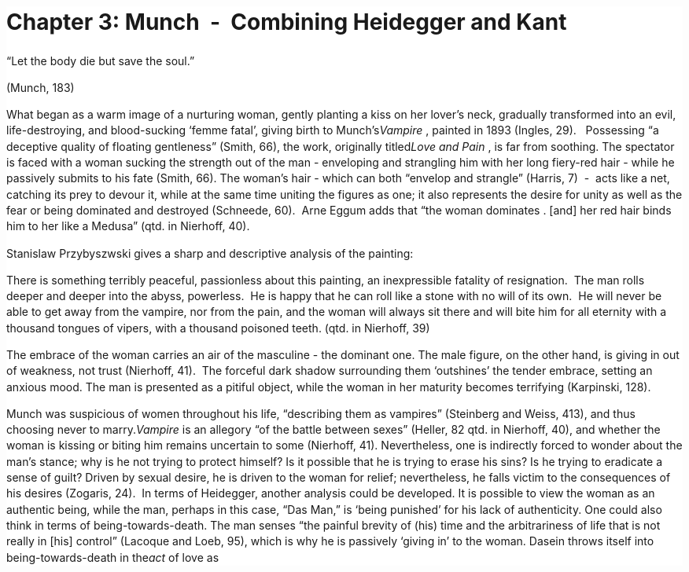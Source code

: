 Chapter 3: Munch  -  Combining Heidegger and Kant
=================================================

“Let the body die but save the soul.”

(Munch, 183)

What began as a warm image of a nurturing woman, gently planting a kiss
on her lover’s neck, gradually transformed into an evil,
life-destroying, and blood-sucking ‘femme fatal’, giving birth to
Munch’s*Vampire* , painted in 1893 (Ingles, 29).   Possessing “a
deceptive quality of floating gentleness” (Smith, 66), the work,
originally titled*Love and Pain* , is far from soothing. The spectator
is faced with a woman sucking the strength out of the man - enveloping
and strangling him with her long fiery-red hair - while he passively
submits to his fate (Smith, 66). The woman’s hair - which can both
“envelop and strangle” (Harris, 7)  -  acts like a net, catching its
prey to devour it, while at the same time uniting the figures as one; it
also represents the desire for unity as well as the fear or being
dominated and destroyed (Schneede, 60).  Arne Eggum adds that “the woman
dominates . [and] her red hair binds him to her like a Medusa” (qtd. in
Nierhoff, 40).

Stanislaw Przybyszwski gives a sharp and descriptive analysis of the
painting:

There is something terribly peaceful, passionless about this painting,
an inexpressible fatality of resignation.  The man rolls deeper and
deeper into the abyss, powerless.  He is happy that he can roll like a
stone with no will of its own.  He will never be able to get away from
the vampire, nor from the pain, and the woman will always sit there and
will bite him for all eternity with a thousand tongues of vipers, with a
thousand poisoned teeth. (qtd. in Nierhoff, 39)

The embrace of the woman carries an air of the masculine - the dominant
one. The male figure, on the other hand, is giving in out of weakness,
not trust (Nierhoff, 41).  The forceful dark shadow surrounding them
‘outshines’ the tender embrace, setting an anxious mood. The man is
presented as a pitiful object, while the woman in her maturity becomes
terrifying (Karpinski, 128).

Munch was suspicious of women throughout his life, “describing them as
vampires” (Steinberg and Weiss, 413), and thus choosing never to
marry.*Vampire* is an allegory “of the battle between sexes” (Heller, 82
qtd. in Nierhoff, 40), and whether the woman is kissing or biting him
remains uncertain to some (Nierhoff, 41). Nevertheless, one is
indirectly forced to wonder about the man’s stance; why is he not trying
to protect himself? Is it possible that he is trying to erase his sins?
Is he trying to eradicate a sense of guilt? Driven by sexual desire, he
is driven to the woman for relief; nevertheless, he falls victim to the
consequences of his desires (Zogaris, 24).  In terms of Heidegger,
another analysis could be developed. It is possible to view the woman as
an authentic being, while the man, perhaps in this case, “Das Man,” is
‘being punished’ for his lack of authenticity. One could also think in
terms of being-towards-death. The man senses “the painful brevity of
(his) time and the arbitrariness of life that is not really in [his]
control” (Lacoque and Loeb, 95), which is why he is passively ‘giving
in’ to the woman. Dasein throws itself into being-towards-death in
the*act* of love as
